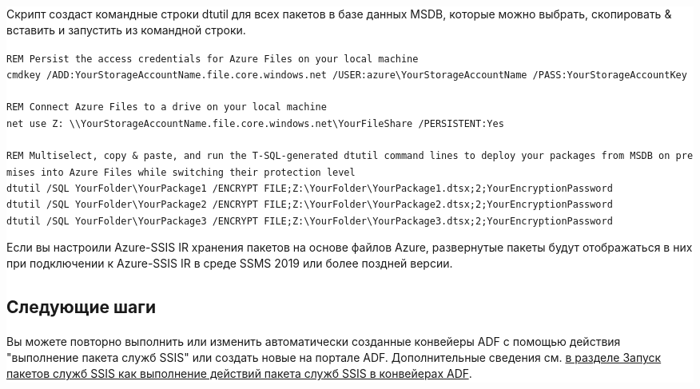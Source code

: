 Скрипт создаст командные строки dtutil для всех пакетов в базе данных MSDB, которые можно выбрать, скопировать & вставить и запустить из командной строки.

```dos
REM Persist the access credentials for Azure Files on your local machine
cmdkey /ADD:YourStorageAccountName.file.core.windows.net /USER:azure\YourStorageAccountName /PASS:YourStorageAccountKey

REM Connect Azure Files to a drive on your local machine
net use Z: \\YourStorageAccountName.file.core.windows.net\YourFileShare /PERSISTENT:Yes

REM Multiselect, copy & paste, and run the T-SQL-generated dtutil command lines to deploy your packages from MSDB on premises into Azure Files while switching their protection level
dtutil /SQL YourFolder\YourPackage1 /ENCRYPT FILE;Z:\YourFolder\YourPackage1.dtsx;2;YourEncryptionPassword
dtutil /SQL YourFolder\YourPackage2 /ENCRYPT FILE;Z:\YourFolder\YourPackage2.dtsx;2;YourEncryptionPassword
dtutil /SQL YourFolder\YourPackage3 /ENCRYPT FILE;Z:\YourFolder\YourPackage3.dtsx;2;YourEncryptionPassword
```

Если вы настроили Azure-SSIS IR хранения пакетов на основе файлов Azure, развернутые пакеты будут отображаться в них при подключении к Azure-SSIS IR в среде SSMS 2019 или более поздней версии.

## <a name="next-steps"></a>Следующие шаги

Вы можете повторно выполнить или изменить автоматически созданные конвейеры ADF с помощью действия "выполнение пакета служб SSIS" или создать новые на портале ADF. Дополнительные сведения см. [в разделе Запуск пакетов служб SSIS как выполнение действий пакета служб SSIS в конвейерах ADF](https://docs.microsoft.com/azure/data-factory/how-to-invoke-ssis-package-ssis-activity).

